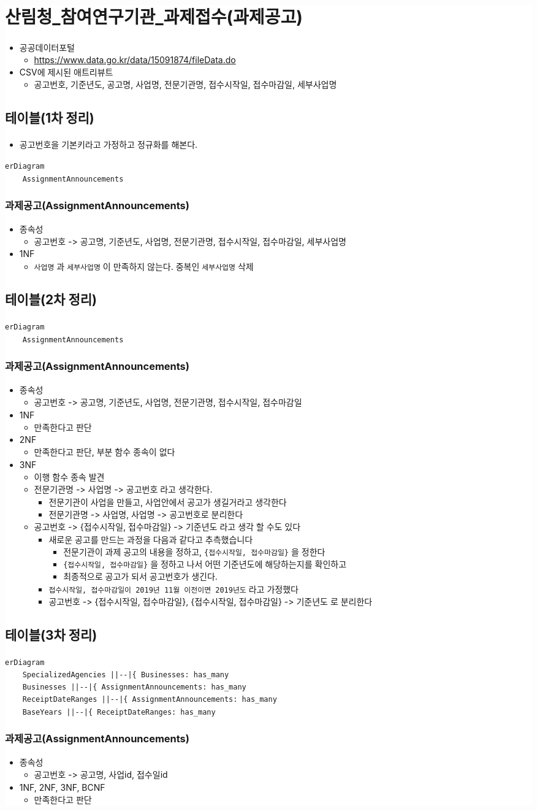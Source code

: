 # 산림청_참여연구기관_과제접수(과제공고)
- 공공데이터포털
  - https://www.data.go.kr/data/15091874/fileData.do
- CSV에 제시된 애트리뷰트
  - 공고번호, 기준년도, 공고명, 사업명, 전문기관명, 접수시작일, 접수마감일, 세부사업명

## 테이블(1차 정리)
- 공고번호을 기본키라고 가정하고 정규화를 해본다.
```mermaid
erDiagram
    AssignmentAnnouncements
``` 
### 과제공고(AssignmentAnnouncements)
- 종속성
  - 공고번호 -> 공고명, 기준년도, 사업명, 전문기관명, 접수시작일, 접수마감일, 세부사업명
- 1NF
  - `사업명` 과 `세부사업명` 이 만족하지 않는다. 중복인 `세부사업명` 삭제

## 테이블(2차 정리)
```mermaid
erDiagram
    AssignmentAnnouncements
``` 
### 과제공고(AssignmentAnnouncements)
- 종속성
  - 공고번호 -> 공고명, 기준년도, 사업명, 전문기관명, 접수시작일, 접수마감일
- 1NF
  - 만족한다고 판단
- 2NF
  - 만족한다고 판단, 부분 함수 종속이 없다
- 3NF
  - 이행 함수 종속 발견
  - 전문기관명 -> 사업명 -> 공고번호 라고 생각한다.
    - 전문기관이 사업을 만들고, 사업안에서 공고가 생길거라고 생각한다
    - 전문기관명 -> 사업명, 사업명 -> 공고번호로 분리한다
  - 공고번호 -> {접수시작일, 접수마감일} -> 기준년도 라고 생각 할 수도 있다
    - 새로운 공고를 만드는 과정을 다음과 같다고 추측했습니다
      - 전문기관이 과제 공고의 내용을 정하고, `{접수시작일, 접수마감일}` 을 정한다
      - `{접수시작일, 접수마감일}` 을 정하고 나서 어떤 기준년도에 해당하는지를 확인하고
      - 최종적으로 공고가 되서 공고번호가 생긴다.
    - `접수시작일, 접수마감일이 2019년 11월 이전이면 2019년도` 라고 가정했다
    - 공고번호 -> {접수시작일, 접수마감일}, {접수시작일, 접수마감일} -> 기준년도 로 분리한다

## 테이블(3차 정리)
```mermaid
erDiagram
    SpecializedAgencies ||--|{ Businesses: has_many
    Businesses ||--|{ AssignmentAnnouncements: has_many
    ReceiptDateRanges ||--|{ AssignmentAnnouncements: has_many
    BaseYears ||--|{ ReceiptDateRanges: has_many
```
### 과제공고(AssignmentAnnouncements)
- 종속성
  - 공고번호 -> 공고명, 사업id, 접수일id
- 1NF, 2NF, 3NF, BCNF
  - 만족한다고 판단
